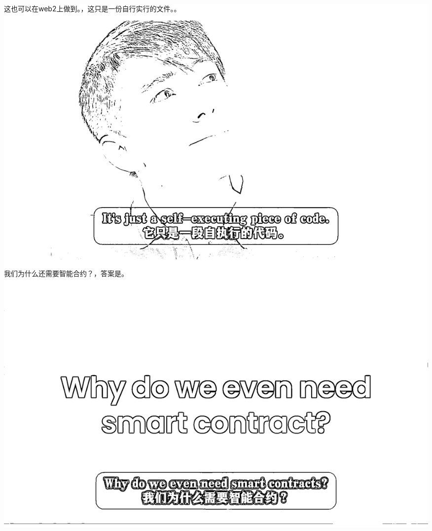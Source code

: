 这也可以在web2上做到。，这只是一份自行实行的文件。。

![](img/994d2bf3fb3cb652d4aa632d4bbcad5c_86.png)

我们为什么还需要智能合约？，答案是。

![](img/994d2bf3fb3cb652d4aa632d4bbcad5c_88.png)
